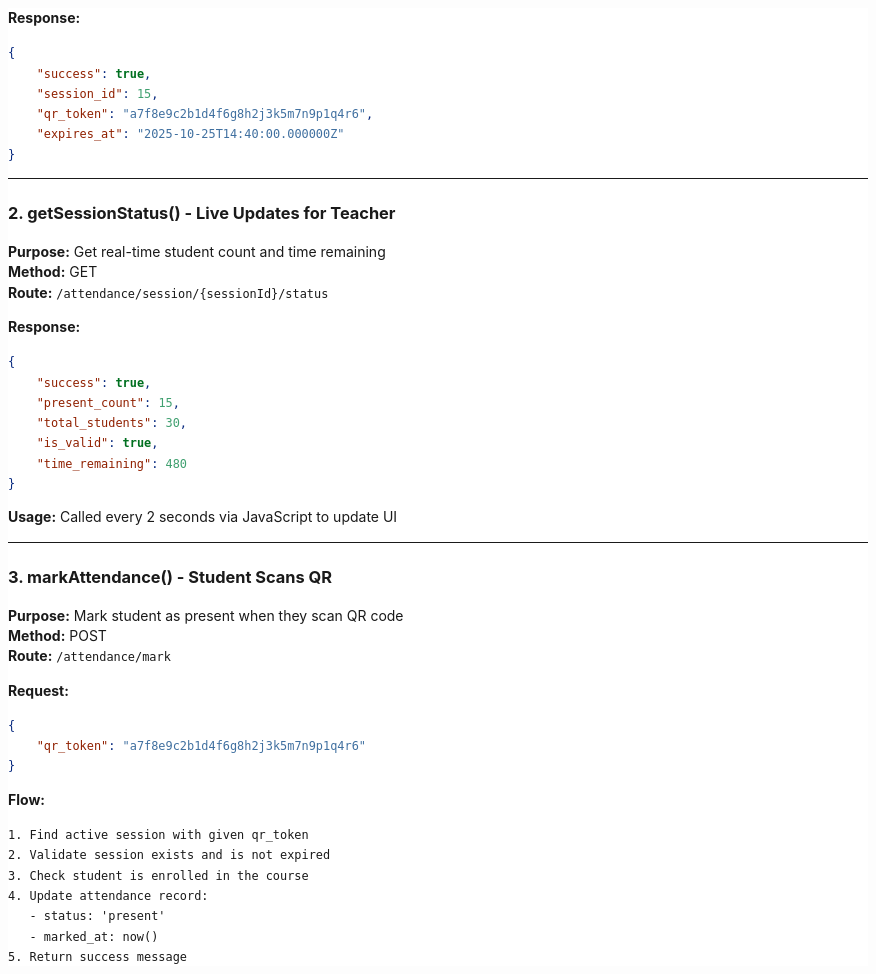 
**Response:**
```json
{
    "success": true,
    "session_id": 15,
    "qr_token": "a7f8e9c2b1d4f6g8h2j3k5m7n9p1q4r6",
    "expires_at": "2025-10-25T14:40:00.000000Z"
}
```

---

### 2. getSessionStatus() - Live Updates for Teacher

**Purpose:** Get real-time student count and time remaining  
**Method:** GET  
**Route:** `/attendance/session/{sessionId}/status`

**Response:**
```json
{
    "success": true,
    "present_count": 15,
    "total_students": 30,
    "is_valid": true,
    "time_remaining": 480
}
```

**Usage:** Called every 2 seconds via JavaScript to update UI

---

### 3. markAttendance() - Student Scans QR

**Purpose:** Mark student as present when they scan QR code  
**Method:** POST  
**Route:** `/attendance/mark`

**Request:**
```json
{
    "qr_token": "a7f8e9c2b1d4f6g8h2j3k5m7n9p1q4r6"
}
```

**Flow:**
```
1. Find active session with given qr_token
2. Validate session exists and is not expired
3. Check student is enrolled in the course
4. Update attendance record:
   - status: 'present'
   - marked_at: now()
5. Return success message
```
